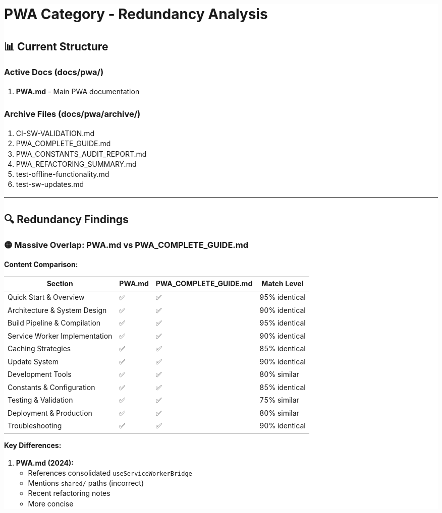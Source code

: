 # PWA Category - Redundancy Analysis

## 📊 Current Structure

### Active Docs (docs/pwa/)
1. **PWA.md** - Main PWA documentation

### Archive Files (docs/pwa/archive/)
1. CI-SW-VALIDATION.md
2. PWA_COMPLETE_GUIDE.md
3. PWA_CONSTANTS_AUDIT_REPORT.md
4. PWA_REFACTORING_SUMMARY.md
5. test-offline-functionality.md
6. test-sw-updates.md

---

## 🔍 Redundancy Findings

### 🟡 Massive Overlap: PWA.md vs PWA_COMPLETE_GUIDE.md

**Content Comparison:**

| Section | PWA.md | PWA_COMPLETE_GUIDE.md | Match Level |
|---------|--------|----------------------|-------------|
| Quick Start & Overview | ✅ | ✅ | 95% identical |
| Architecture & System Design | ✅ | ✅ | 90% identical |
| Build Pipeline & Compilation | ✅ | ✅ | 95% identical |
| Service Worker Implementation | ✅ | ✅ | 90% identical |
| Caching Strategies | ✅ | ✅ | 85% identical |
| Update System | ✅ | ✅ | 90% identical |
| Development Tools | ✅ | ✅ | 80% similar |
| Constants & Configuration | ✅ | ✅ | 85% identical |
| Testing & Validation | ✅ | ✅ | 75% similar |
| Deployment & Production | ✅ | ✅ | 80% similar |
| Troubleshooting | ✅ | ✅ | 90% identical |

**Key Differences:**
1. **PWA.md (2024):**
   - References consolidated `useServiceWorkerBridge`
   - Mentions `shared/` paths (incorrect)
   - Recent refactoring notes
   - More concise
